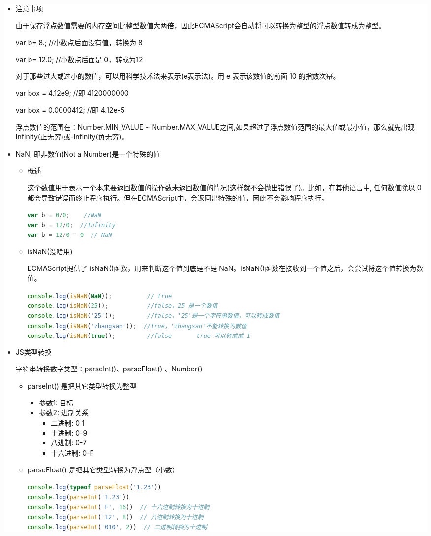 + 注意事项

  由于保存浮点数值需要的内存空间比整型数值大两倍，因此ECMAScript会自动将可以转换为整型的浮点数值转成为整型。

  var b= 8.;  //小数点后面没有值，转换为 8

  var b= 12.0;  //小数点后面是 0，转成为12

  对于那些过大或过小的数值，可以用科学技术法来表示(e表示法)。用 e 表示该数值的前面 10 的指数次幂。

  var box = 4.12e9;  //即 4120000000

  var box = 0.0000412;  //即 4.12e-5

  浮点数值的范围在：Number.MIN_VALUE ~ Number.MAX_VALUE之间,如果超过了浮点数值范围的最大值或最小值，那么就先出现 Infinity(正无穷)或-Infinity(负无穷)。

+ NaN, 即非数值(Not a Number)是一个特殊的值

  + 概述

    这个数值用于表示一个本来要返回数值的操作数未返回数值的情况(这样就不会抛出错误了)。比如，在其他语言中,  任何数值除以 0都会导致错误而终止程序执行。但在ECMAScript中，会返回出特殊的值，因此不会影响程序执行。

    ```javascript
    var b = 0/0;    //NaN
    var b = 12/0;  //Infinity
    var b = 12/0 * 0  // NaN
    ```

  + isNaN(没啥用)

    ECMAScript提供了 isNaN()函数，用来判断这个值到底是不是 NaN。isNaN()函数在接收到一个值之后，会尝试将这个值转换为数值。

    ```javascript
    console.log(isNaN(NaN));          // true
    console.log(isNaN(25));           //false，25 是一个数值
    console.log(isNaN('25'));         //false，'25'是一个字符串数值，可以转成数值
    console.log(isNaN('zhangsan'));  //true，'zhangsan'不能转换为数值
    console.log(isNaN(true));         //false       true 可以转成成 1
    ```

+ JS类型转换

  字符串转换数字类型：parseInt()、parseFloat() 、Number()
  + parseInt()      是把其它类型转换为整型

    + 参数1: 目标
    + 参数2: 进制关系
      + 二进制: 0 1
      + 十进制: 0-9
      + 八进制: 0-7
      + 十六进制: 0-F

  + parseFloat()  是把其它类型转换为浮点型（小数）

    ```javascript
    console.log(typeof parseFloat('1.23'))
    console.log(parseInt('1.23'))
    console.log(parseInt('F', 16))  // 十六进制转换为十进制
    console.log(parseInt('12', 8))  // 八进制转换为十进制
    console.log(parseInt('010', 2))  // 二进制转换为十进制
    ```
